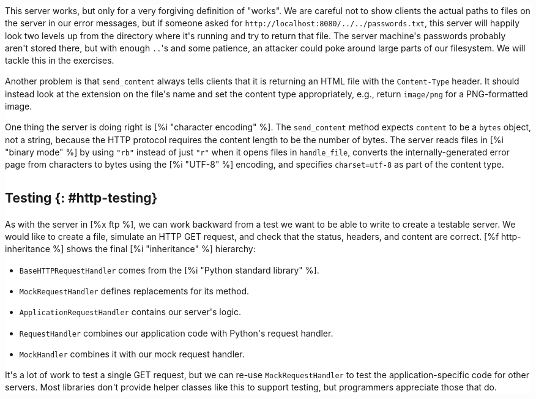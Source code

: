 This server works, but only for a very forgiving definition of "works".
We are careful not to show clients the actual paths to files on the server
in our error messages,
but if someone asked for `http://localhost:8080/../../passwords.txt`,
this server will happily look two levels up from the directory where it's running
and try to return that file.
The server machine's passwords probably aren't stored there,
but with enough `..`'s and some patience,
an attacker could poke around large parts of our filesystem.
We will tackle this in the exercises.

Another problem is that `send_content` always tells clients that
it is returning an HTML file with the `Content-Type` header.
It should instead look at the extension on the file's name
and set the content type appropriately,
e.g.,
return `image/png` for a PNG-formatted image.

One thing the server is doing right is [%i "character encoding" %].
The `send_content` method expects `content` to be a `bytes` object,
not a string,
because the HTTP protocol requires the content length to be the number of bytes.
The server reads files in [%i "binary mode" %]
by using `"rb"` instead of just `"r"` when it opens files in `handle_file`,
converts the internally-generated error page from characters to bytes
using the [%i "UTF-8" %] encoding,
and specifies `charset=utf-8` as part of the content type.

## Testing  {: #http-testing}

As with the server in [%x ftp %],
we can work backward from a test we want to be able to write
to create a testable server.
We would like to create a file,
simulate an HTTP GET request,
and check that the status, headers, and content are correct.
[%f http-inheritance %] shows the final [%i "inheritance" %] hierarchy:

-   `BaseHTTPRequestHandler` comes from the [%i "Python standard library" %].

-   `MockRequestHandler` defines replacements for its method.

-   `ApplicationRequestHandler` contains our server's logic.

-   `RequestHandler` combines our application code
    with Python's request handler.

-   `MockHandler` combines it with our mock request handler.

It's a lot of work to test a single GET request,
but we can re-use `MockRequestHandler` to test
the application-specific code for other servers.
Most libraries don't provide helper classes like this to support testing,
but programmers appreciate those that do.

